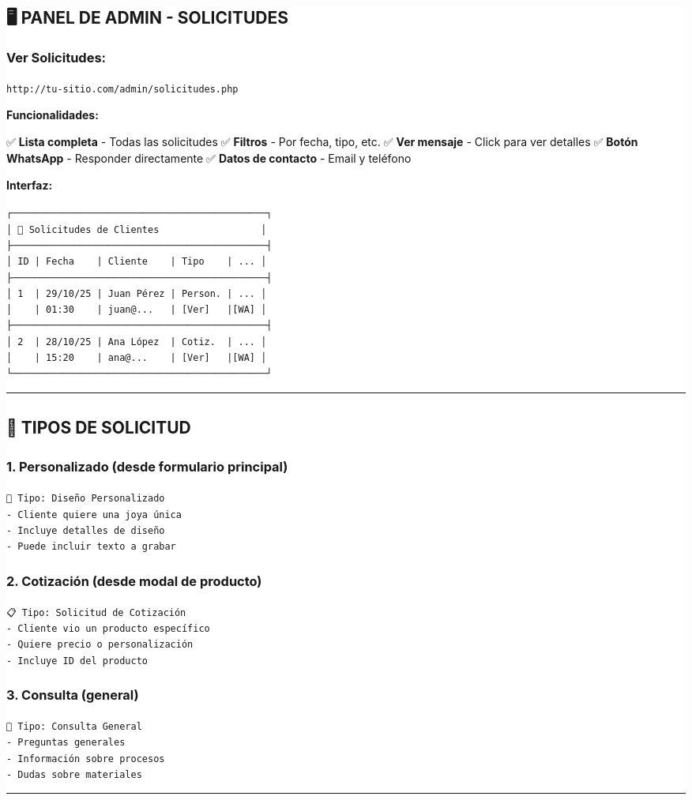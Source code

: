 
## 🖥️ PANEL DE ADMIN - SOLICITUDES

### **Ver Solicitudes:**

```
http://tu-sitio.com/admin/solicitudes.php
```

**Funcionalidades:**

✅ **Lista completa** - Todas las solicitudes
✅ **Filtros** - Por fecha, tipo, etc.
✅ **Ver mensaje** - Click para ver detalles
✅ **Botón WhatsApp** - Responder directamente
✅ **Datos de contacto** - Email y teléfono

**Interfaz:**

```
┌─────────────────────────────────────────────┐
│ 📧 Solicitudes de Clientes                  │
├─────────────────────────────────────────────┤
│ ID | Fecha    | Cliente    | Tipo    | ... │
├─────────────────────────────────────────────┤
│ 1  | 29/10/25 | Juan Pérez | Person. | ... │
│    | 01:30    | juan@...   | [Ver]   |[WA] │
├─────────────────────────────────────────────┤
│ 2  | 28/10/25 | Ana López  | Cotiz.  | ... │
│    | 15:20    | ana@...    | [Ver]   |[WA] │
└─────────────────────────────────────────────┘
```

---

## 🎨 TIPOS DE SOLICITUD

### **1. Personalizado** (desde formulario principal)
```
💎 Tipo: Diseño Personalizado
- Cliente quiere una joya única
- Incluye detalles de diseño
- Puede incluir texto a grabar
```

### **2. Cotización** (desde modal de producto)
```
📋 Tipo: Solicitud de Cotización
- Cliente vio un producto específico
- Quiere precio o personalización
- Incluye ID del producto
```

### **3. Consulta** (general)
```
💬 Tipo: Consulta General
- Preguntas generales
- Información sobre procesos
- Dudas sobre materiales
```

---